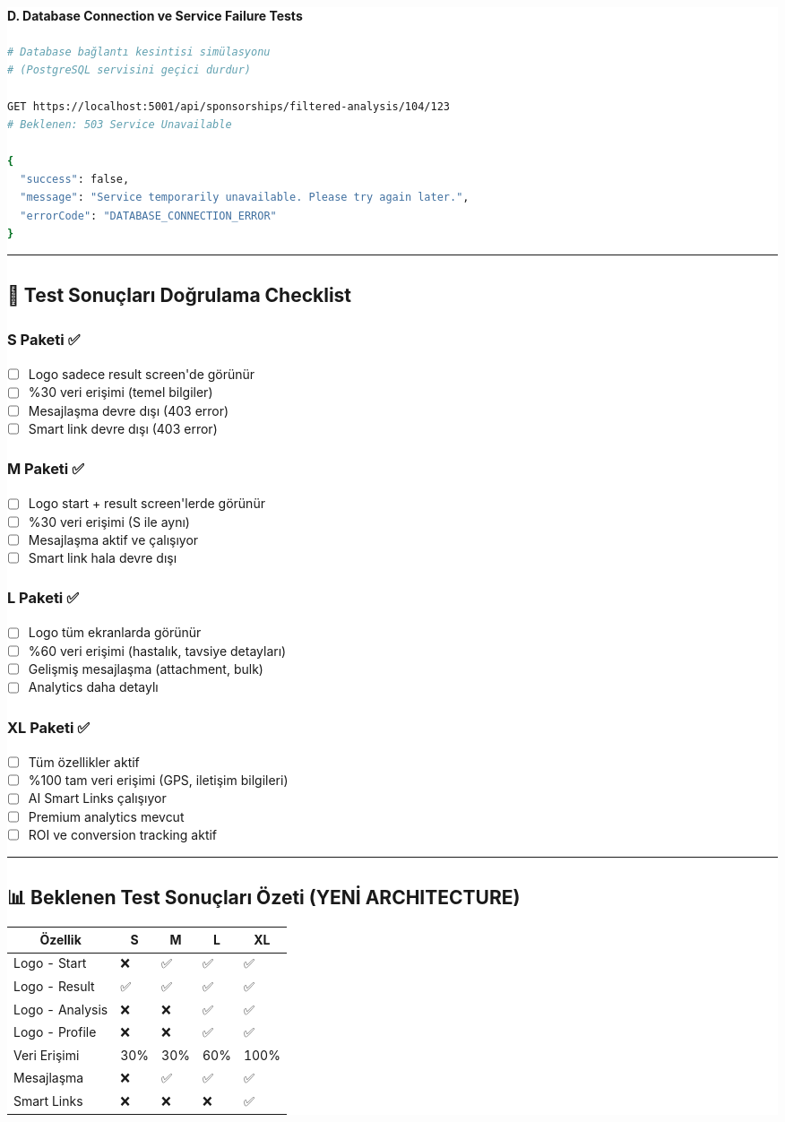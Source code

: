 #### D. Database Connection ve Service Failure Tests
```bash
# Database bağlantı kesintisi simülasyonu
# (PostgreSQL servisini geçici durdur)

GET https://localhost:5001/api/sponsorships/filtered-analysis/104/123
# Beklenen: 503 Service Unavailable

{
  "success": false,
  "message": "Service temporarily unavailable. Please try again later.",
  "errorCode": "DATABASE_CONNECTION_ERROR"
}
```

---

## 🎯 Test Sonuçları Doğrulama Checklist

### S Paketi ✅
- [ ] Logo sadece result screen'de görünür
- [ ] %30 veri erişimi (temel bilgiler)
- [ ] Mesajlaşma devre dışı (403 error)
- [ ] Smart link devre dışı (403 error)

### M Paketi ✅  
- [ ] Logo start + result screen'lerde görünür
- [ ] %30 veri erişimi (S ile aynı)
- [ ] Mesajlaşma aktif ve çalışıyor
- [ ] Smart link hala devre dışı

### L Paketi ✅
- [ ] Logo tüm ekranlarda görünür
- [ ] %60 veri erişimi (hastalık, tavsiye detayları)
- [ ] Gelişmiş mesajlaşma (attachment, bulk)
- [ ] Analytics daha detaylı

### XL Paketi ✅
- [ ] Tüm özellikler aktif
- [ ] %100 tam veri erişimi (GPS, iletişim bilgileri)
- [ ] AI Smart Links çalışıyor
- [ ] Premium analytics mevcut
- [ ] ROI ve conversion tracking aktif

---

## 📊 Beklenen Test Sonuçları Özeti (YENİ ARCHITECTURE)

| Özellik | S | M | L | XL |
|---------|---|---|---|----| 
| Logo - Start | ❌ | ✅ | ✅ | ✅ |
| Logo - Result | ✅ | ✅ | ✅ | ✅ |
| Logo - Analysis | ❌ | ❌ | ✅ | ✅ |
| Logo - Profile | ❌ | ❌ | ✅ | ✅ |
| Veri Erişimi | 30% | 30% | 60% | 100% |
| Mesajlaşma | ❌ | ✅ | ✅ | ✅ |
| Smart Links | ❌ | ❌ | ❌ | ✅ |